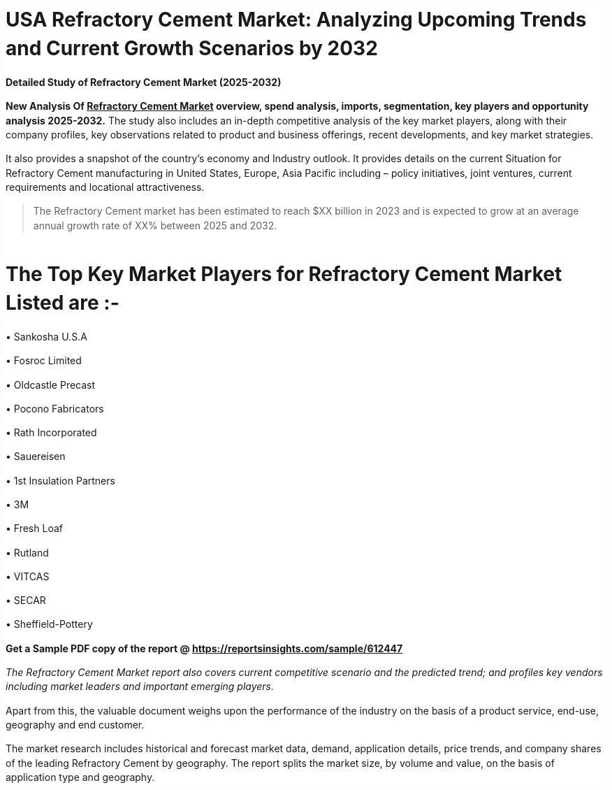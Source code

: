 # USA Refractory Cement Market: Analyzing Upcoming Trends and Current Growth Scenarios by 2032

<strong>Detailed Study of Refractory Cement Market (2025-2032)</strong>

<strong>New Analysis Of <a href=https://www.reportsinsights.com/sample/612447>Refractory Cement Market</a> overview, spend analysis, imports, segmentation, key players and opportunity analysis 2025-2032.</strong> The study also includes an in-depth competitive analysis of the key market players, along with their company profiles, key observations related to product and business offerings, recent developments, and key market strategies.

It also provides a snapshot of the country’s economy and Industry outlook. It provides details on the current Situation for Refractory Cement manufacturing in United States, Europe, Asia Pacific including – policy initiatives, joint ventures, current requirements and locational attractiveness. 

<blockquote class=""article-editor-content__blockquote"">The Refractory Cement market has been estimated to reach $XX billion in 2023 and is expected to grow at an average annual growth rate of XX% between 2025 and 2032.</blockquote>

# <strong>The Top Key Market Players for Refractory Cement Market Listed are :-</strong> 

• Sankosha U.S.A

• Fosroc Limited

• Oldcastle Precast

• Pocono Fabricators

• Rath Incorporated

• Sauereisen

• 1st Insulation Partners

• 3M

• Fresh Loaf

• Rutland

• VITCAS

• SECAR

• Sheffield-Pottery

<strong>Get a Sample PDF copy of the report @ <a href=https://reportsinsights.com/sample/612447>https://reportsinsights.com/sample/612447</a></strong>

<em>The Refractory Cement Market report also covers current competitive scenario and the predicted trend; and profiles key vendors including market leaders and important emerging players.</em>

Apart from this, the valuable document weighs upon the performance of the industry on the basis of a product service, end-use, geography and end customer.

The market research includes historical and forecast market data, demand, application details, price trends, and company shares of the leading Refractory Cement by geography. The report splits the market size, by volume and value, on the basis of application type and geography.
